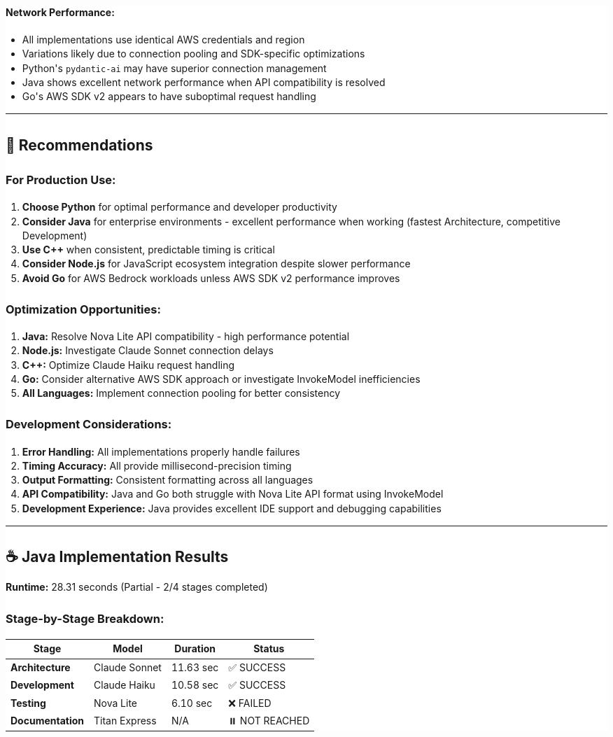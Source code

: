 #### Network Performance:
- All implementations use identical AWS credentials and region
- Variations likely due to connection pooling and SDK-specific optimizations
- Python's `pydantic-ai` may have superior connection management
- Java shows excellent network performance when API compatibility is resolved
- Go's AWS SDK v2 appears to have suboptimal request handling

---

## 🎯 Recommendations

### For Production Use:

1. **Choose Python** for optimal performance and developer productivity
2. **Consider Java** for enterprise environments - excellent performance when working (fastest Architecture, competitive Development)
3. **Use C++** when consistent, predictable timing is critical
4. **Consider Node.js** for JavaScript ecosystem integration despite slower performance
5. **Avoid Go** for AWS Bedrock workloads unless AWS SDK v2 performance improves

### Optimization Opportunities:

1. **Java:** Resolve Nova Lite API compatibility - high performance potential
2. **Node.js:** Investigate Claude Sonnet connection delays
3. **C++:** Optimize Claude Haiku request handling
4. **Go:** Consider alternative AWS SDK approach or investigate InvokeModel inefficiencies
5. **All Languages:** Implement connection pooling for better consistency

### Development Considerations:

1. **Error Handling:** All implementations properly handle failures
2. **Timing Accuracy:** All provide millisecond-precision timing
3. **Output Formatting:** Consistent formatting across all languages
4. **API Compatibility:** Java and Go both struggle with Nova Lite API format using InvokeModel
5. **Development Experience:** Java provides excellent IDE support and debugging capabilities

---

## ☕ Java Implementation Results

**Runtime:** 28.31 seconds (Partial - 2/4 stages completed)

### Stage-by-Stage Breakdown:
| Stage | Model | Duration | Status |
|-------|--------|----------|--------|
| **Architecture** | Claude Sonnet | 11.63 sec | ✅ SUCCESS |
| **Development** | Claude Haiku | 10.58 sec | ✅ SUCCESS |
| **Testing** | Nova Lite | 6.10 sec | ❌ FAILED |
| **Documentation** | Titan Express | N/A | ⏸️ NOT REACHED |
